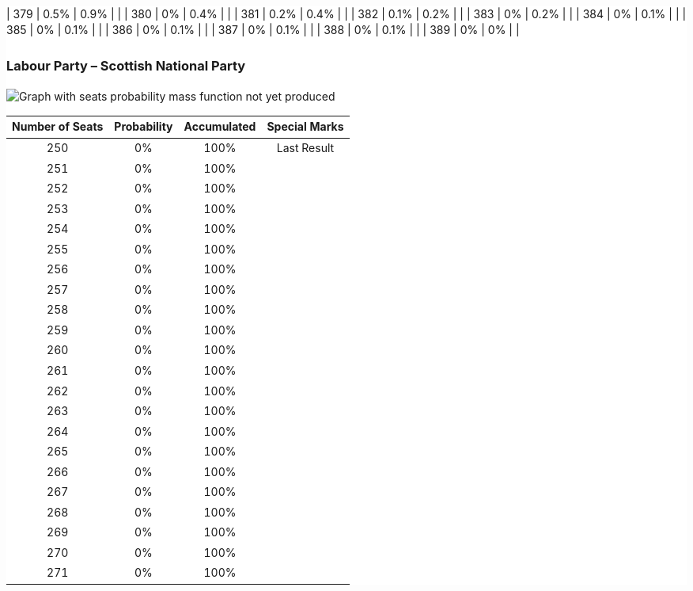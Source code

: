 | 379 | 0.5% | 0.9% |  |
| 380 | 0% | 0.4% |  |
| 381 | 0.2% | 0.4% |  |
| 382 | 0.1% | 0.2% |  |
| 383 | 0% | 0.2% |  |
| 384 | 0% | 0.1% |  |
| 385 | 0% | 0.1% |  |
| 386 | 0% | 0.1% |  |
| 387 | 0% | 0.1% |  |
| 388 | 0% | 0.1% |  |
| 389 | 0% | 0% |  |

### Labour Party – Scottish National Party

![Graph with seats probability mass function not yet produced](2022-07-18-Kantar-coalitions-seats-pmf-lab–snp.png "Seats Probability Mass Function")

| Number of Seats | Probability | Accumulated | Special Marks |
|:---------------:|:-----------:|:-----------:|:-------------:|
| 250 | 0% | 100% | Last Result |
| 251 | 0% | 100% |  |
| 252 | 0% | 100% |  |
| 253 | 0% | 100% |  |
| 254 | 0% | 100% |  |
| 255 | 0% | 100% |  |
| 256 | 0% | 100% |  |
| 257 | 0% | 100% |  |
| 258 | 0% | 100% |  |
| 259 | 0% | 100% |  |
| 260 | 0% | 100% |  |
| 261 | 0% | 100% |  |
| 262 | 0% | 100% |  |
| 263 | 0% | 100% |  |
| 264 | 0% | 100% |  |
| 265 | 0% | 100% |  |
| 266 | 0% | 100% |  |
| 267 | 0% | 100% |  |
| 268 | 0% | 100% |  |
| 269 | 0% | 100% |  |
| 270 | 0% | 100% |  |
| 271 | 0% | 100% |  |